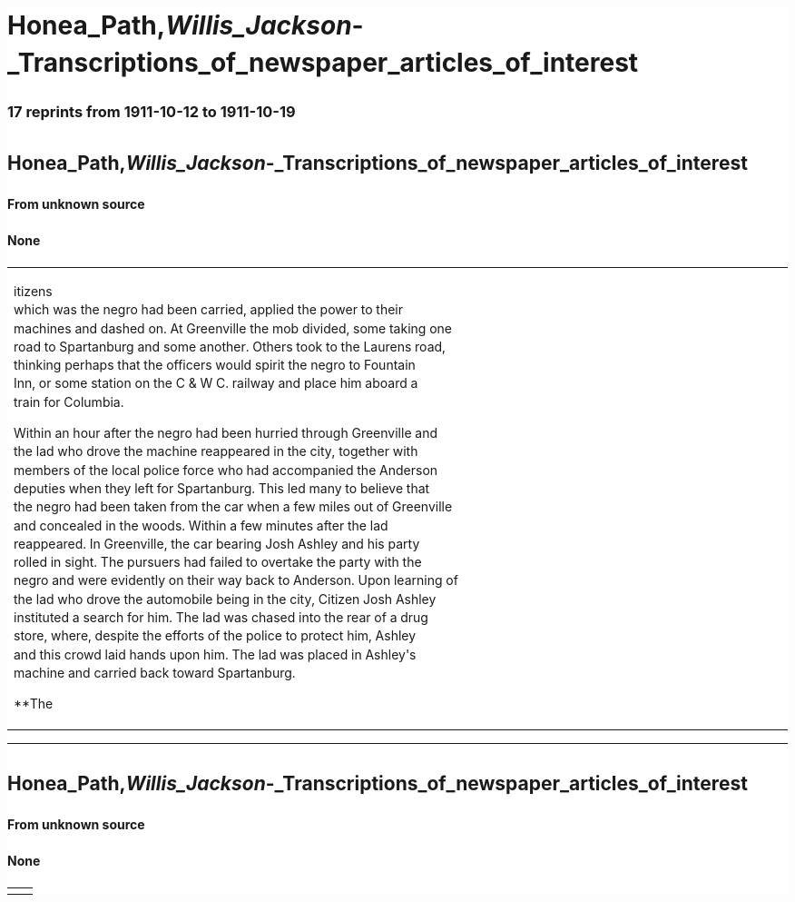 
# Honea_Path,_Willis_Jackson_-_Transcriptions_of_newspaper_articles_of_interest

### 17 reprints from 1911-10-12 to 1911-10-19

## Honea_Path,_Willis_Jackson_-_Transcriptions_of_newspaper_articles_of_interest

#### From unknown source

#### None

<table style="width: 100%;"><tr><td style="width: 50%">

itizens  
which was the negro had been carried, applied the power to their  
machines and dashed on. At Greenville the mob divided, some taking one  
road to Spartanburg and some another. Others took to the Laurens road,  
thinking perhaps that the officers would spirit the negro to Fountain  
Inn, or some station on the C &amp; W C. railway and place him aboard a  
train for Columbia.  
  
Within an hour after the negro had been hurried through Greenville and  
the lad who drove the machine reappeared in the city, together with  
members of the local police force who had accompanied the Anderson  
deputies when they left for Spartanburg. This led many to believe that  
the negro had been taken from the car when a few miles out of Greenville  
and concealed in the woods. Within a few minutes after the lad  
reappeared. In Greenville, the car bearing Josh Ashley and his party  
rolled in sight. The pursuers had failed to overtake the party with the  
negro and were evidently on their way back to Anderson. Upon learning of  
the lad who drove the automobile being in the city, Citizen Josh Ashley  
instituted a search for him. The lad was chased into the rear of a drug  
store, where, despite the efforts of the police to protect him, Ashley  
and this crowd laid hands upon him. The lad was placed in Ashley&#x27;s  
machine and carried back toward Spartanburg.  
  
**The
</td></tr></table>

---

## Honea_Path,_Willis_Jackson_-_Transcriptions_of_newspaper_articles_of_interest

#### From unknown source

#### None

<table style="width: 100%;"><tr><td style="width: 50%">
